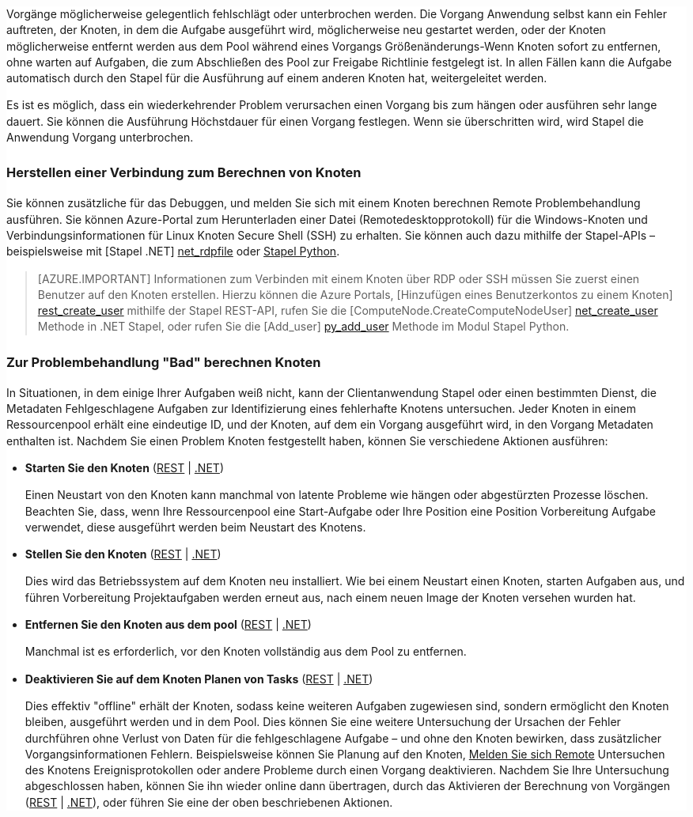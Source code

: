 Vorgänge möglicherweise gelegentlich fehlschlägt oder unterbrochen werden. Die Vorgang Anwendung selbst kann ein Fehler auftreten, der Knoten, in dem die Aufgabe ausgeführt wird, möglicherweise neu gestartet werden, oder der Knoten möglicherweise entfernt werden aus dem Pool während eines Vorgangs Größenänderungs-Wenn Knoten sofort zu entfernen, ohne warten auf Aufgaben, die zum Abschließen des Pool zur Freigabe Richtlinie festgelegt ist. In allen Fällen kann die Aufgabe automatisch durch den Stapel für die Ausführung auf einem anderen Knoten hat, weitergeleitet werden.

Es ist es möglich, dass ein wiederkehrender Problem verursachen einen Vorgang bis zum hängen oder ausführen sehr lange dauert. Sie können die Ausführung Höchstdauer für einen Vorgang festlegen. Wenn sie überschritten wird, wird Stapel die Anwendung Vorgang unterbrochen.

### <a name="connecting-to-compute-nodes"></a>Herstellen einer Verbindung zum Berechnen von Knoten

Sie können zusätzliche für das Debuggen, und melden Sie sich mit einem Knoten berechnen Remote Problembehandlung ausführen. Sie können Azure-Portal zum Herunterladen einer Datei (Remotedesktopprotokoll) für die Windows-Knoten und Verbindungsinformationen für Linux Knoten Secure Shell (SSH) zu erhalten. Sie können auch dazu mithilfe der Stapel-APIs – beispielsweise mit [Stapel .NET] [ net_rdpfile] oder [Stapel Python](batch-linux-nodes.md#connect-to-linux-nodes).

>[AZURE.IMPORTANT] Informationen zum Verbinden mit einem Knoten über RDP oder SSH müssen Sie zuerst einen Benutzer auf den Knoten erstellen. Hierzu können die Azure Portals, [Hinzufügen eines Benutzerkontos zu einem Knoten] [ rest_create_user] mithilfe der Stapel REST-API, rufen Sie die [ComputeNode.CreateComputeNodeUser] [ net_create_user] Methode in .NET Stapel, oder rufen Sie die [Add_user] [ py_add_user] Methode im Modul Stapel Python.

### <a name="troubleshooting-bad-compute-nodes"></a>Zur Problembehandlung "Bad" berechnen Knoten

In Situationen, in dem einige Ihrer Aufgaben weiß nicht, kann der Clientanwendung Stapel oder einen bestimmten Dienst, die Metadaten Fehlgeschlagene Aufgaben zur Identifizierung eines fehlerhafte Knotens untersuchen. Jeder Knoten in einem Ressourcenpool erhält eine eindeutige ID, und der Knoten, auf dem ein Vorgang ausgeführt wird, in den Vorgang Metadaten enthalten ist. Nachdem Sie einen Problem Knoten festgestellt haben, können Sie verschiedene Aktionen ausführen:

- **Starten Sie den Knoten** ([REST][rest_reboot] | [.NET][net_reboot])

    Einen Neustart von den Knoten kann manchmal von latente Probleme wie hängen oder abgestürzten Prozesse löschen. Beachten Sie, dass, wenn Ihre Ressourcenpool eine Start-Aufgabe oder Ihre Position eine Position Vorbereitung Aufgabe verwendet, diese ausgeführt werden beim Neustart des Knotens.

- **Stellen Sie den Knoten** ([REST][rest_reimage] | [.NET][net_reimage])

    Dies wird das Betriebssystem auf dem Knoten neu installiert. Wie bei einem Neustart einen Knoten, starten Aufgaben aus, und führen Vorbereitung Projektaufgaben werden erneut aus, nach einem neuen Image der Knoten versehen wurden hat.

- **Entfernen Sie den Knoten aus dem pool** ([REST][rest_remove] | [.NET][net_remove])

    Manchmal ist es erforderlich, vor den Knoten vollständig aus dem Pool zu entfernen.

- **Deaktivieren Sie auf dem Knoten Planen von Tasks** ([REST][rest_offline] | [.NET][net_offline])

    Dies effektiv "offline" erhält der Knoten, sodass keine weiteren Aufgaben zugewiesen sind, sondern ermöglicht den Knoten bleiben, ausgeführt werden und in dem Pool. Dies können Sie eine weitere Untersuchung der Ursachen der Fehler durchführen ohne Verlust von Daten für die fehlgeschlagene Aufgabe – und ohne den Knoten bewirken, dass zusätzlicher Vorgangsinformationen Fehlern. Beispielsweise können Sie Planung auf den Knoten, [Melden Sie sich Remote](#connecting-to-compute-nodes) Untersuchen des Knotens Ereignisprotokollen oder andere Probleme durch einen Vorgang deaktivieren. Nachdem Sie Ihre Untersuchung abgeschlossen haben, können Sie ihn wieder online dann übertragen, durch das Aktivieren der Berechnung von Vorgängen ([REST][rest_online] | [.NET][net_online]), oder führen Sie eine der oben beschriebenen Aktionen.


[1]: ./media/batch-api-basics/node-folder-structure.png
[azure_storage]: https://azure.microsoft.com/services/storage/
[batch_forum]: https://social.msdn.microsoft.com/Forums/en-US/home?forum=azurebatch
[cloud_service_sizes]: ../cloud-services/cloud-services-sizes-specs.md
[msmpi]: https://msdn.microsoft.com/library/bb524831.aspx
[github_samples]: https://github.com/Azure/azure-batch-samples
[github_sample_taskdeps]:  https://github.com/Azure/azure-batch-samples/tree/master/CSharp/ArticleProjects/TaskDependencies
[github_batchexplorer]: https://github.com/Azure/azure-batch-samples/tree/master/CSharp/BatchExplorer
[batch_net_api]: https://msdn.microsoft.com/library/azure/mt348682.aspx
[msdn_env_vars]: https://msdn.microsoft.com/library/azure/mt743623.aspx
[net_cloudjob_jobmanagertask]: https://msdn.microsoft.com/library/azure/microsoft.azure.batch.cloudjob.jobmanagertask.aspx
[net_cloudjob_priority]: https://msdn.microsoft.com/library/azure/microsoft.azure.batch.cloudjob.priority.aspx
[net_cloudpool_starttask]: https://msdn.microsoft.com/library/azure/microsoft.azure.batch.cloudpool.starttask.aspx
[net_cloudtask_env]: https://msdn.microsoft.com/library/azure/microsoft.azure.batch.cloudtask.environmentsettings.aspx
[net_create_cert]: https://msdn.microsoft.com/library/azure/microsoft.azure.batch.certificateoperations.createcertificate.aspx
[net_create_user]: https://msdn.microsoft.com/library/azure/microsoft.azure.batch.computenode.createcomputenodeuser.aspx
[net_getfile_node]: https://msdn.microsoft.com/library/azure/microsoft.azure.batch.computenode.getnodefile.aspx
[net_getfile_task]: https://msdn.microsoft.com/library/azure/microsoft.azure.batch.cloudtask.getnodefile.aspx
[net_job_env]: https://msdn.microsoft.com/library/azure/microsoft.azure.batch.cloudjob.commonenvironmentsettings.aspx
[net_multiinstancesettings]: https://msdn.microsoft.com/library/azure/microsoft.azure.batch.multiinstancesettings.aspx
[net_onalltaskscomplete]: https://msdn.microsoft.com/library/azure/microsoft.azure.batch.cloudjob.onalltaskscomplete.aspx
[net_rdp]: https://msdn.microsoft.com/library/azure/microsoft.azure.batch.computenode.getrdpfile.aspx
[net_reboot]: https://msdn.microsoft.com/library/azure/mt631495.aspx
[net_reimage]: https://msdn.microsoft.com/library/azure/mt631496.aspx
[net_remove]: https://msdn.microsoft.com/library/azure/microsoft.azure.batch.pooloperations.removefrompoolasync.aspx
[net_offline]: https://msdn.microsoft.com/library/azure/microsoft.azure.batch.computenode.disableschedulingasync.aspx
[net_online]: https://msdn.microsoft.com/library/azure/microsoft.azure.batch.computenode.enableschedulingasync.aspx
[net_offline_option]: https://msdn.microsoft.com/library/azure/microsoft.azure.batch.common.disablecomputenodeschedulingoption.aspx
[net_rdpfile]: https://msdn.microsoft.com/library/azure/Mt272127.aspx
[vnet]: https://msdn.microsoft.com/library/azure/dn820174.aspx#bk_netconf
[py_add_user]: http://azure-sdk-for-python.readthedocs.io/en/latest/ref/azure.batch.operations.html#azure.batch.operations.ComputeNodeOperations.add_user
[batch_rest_api]: https://msdn.microsoft.com/library/azure/Dn820158.aspx
[rest_add_job]: https://msdn.microsoft.com/library/azure/mt282178.aspx
[rest_add_pool]: https://msdn.microsoft.com/library/azure/dn820174.aspx
[rest_add_cert]: https://msdn.microsoft.com/library/azure/dn820169.aspx
[rest_add_task]: https://msdn.microsoft.com/library/azure/dn820105.aspx
[rest_create_user]: https://msdn.microsoft.com/library/azure/dn820137.aspx
[rest_get_task_info]: https://msdn.microsoft.com/library/azure/dn820133.aspx
[rest_job_schedules]: https://msdn.microsoft.com/library/azure/mt282179.aspx
[rest_multiinstance]: https://msdn.microsoft.com/library/azure/mt637905.aspx
[rest_multiinstancesettings]: https://msdn.microsoft.com/library/azure/dn820105.aspx#multiInstanceSettings
[rest_update_job]: https://msdn.microsoft.com/library/azure/dn820162.aspx
[rest_rdp]: https://msdn.microsoft.com/library/azure/dn820120.aspx
[rest_reboot]: https://msdn.microsoft.com/library/azure/dn820171.aspx
[rest_reimage]: https://msdn.microsoft.com/library/azure/dn820157.aspx
[rest_remove]: https://msdn.microsoft.com/library/azure/dn820194.aspx
[rest_offline]: https://msdn.microsoft.com/library/azure/mt637904.aspx
[rest_online]: https://msdn.microsoft.com/library/azure/mt637907.aspx
[vm_marketplace]: https://azure.microsoft.com/marketplace/virtual-machines/